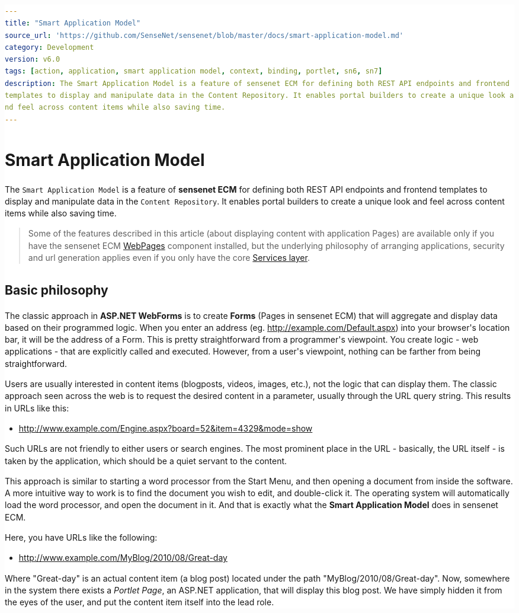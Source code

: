 ```yaml
---
title: "Smart Application Model"
source_url: 'https://github.com/SenseNet/sensenet/blob/master/docs/smart-application-model.md'
category: Development
version: v6.0
tags: [action, application, smart application model, context, binding, portlet, sn6, sn7]
description: The Smart Application Model is a feature of sensenet ECM for defining both REST API endpoints and frontend templates to display and manipulate data in the Content Repository. It enables portal builders to create a unique look and feel across content items while also saving time.
---
```


# Smart Application Model

The `Smart Application Model` is a feature of **sensenet ECM** for defining both REST API endpoints and frontend templates to display and manipulate data in the `Content Repository`. It enables portal builders to create a unique look and feel across content items while also saving time.

> Some of the features described in this article (about displaying content with application Pages) are available only if you have the sensenet ECM [WebPages](https://github.com/SenseNet/sn-webpages) component installed, but the underlying philosophy of arranging applications, security and url generation applies even if you only have the core [Services layer](https://github.com/SenseNet/sensenet).

## Basic philosophy

The classic approach in **ASP.NET WebForms** is to create **Forms** (Pages in sensenet ECM) that will aggregate and display data based on their programmed logic. When you enter an address (eg. http://example.com/Default.aspx) into your browser's location bar, it will be the address of a Form. This is pretty straightforward from a programmer's viewpoint. You create logic - web applications - that are explicitly called and executed. However, from a user's viewpoint, nothing can be farther from being straightforward.

Users are usually interested in content items (blogposts, videos, images, etc.), not the logic that can display them. The classic approach seen across the web is to request the desired content in a parameter, usually through the URL query string. This results in URLs like this:

- http://www.example.com/Engine.aspx?board=52&item=4329&mode=show

Such URLs are not friendly to either users or search engines. The most prominent place in the URL - basically, the URL itself - is taken by the application, which should be a quiet servant to the content.

This approach is similar to starting a word processor from the Start Menu, and then opening a document from inside the software. A more intuitive way to work is to find the document you wish to edit, and double-click it. The operating system will automatically load the word processor, and open the document in it. And that is exactly what the **Smart Application Model** does in sensenet ECM.

Here, you have URLs like the following:

- http://www.example.com/MyBlog/2010/08/Great-day

Where "Great-day" is an actual content item (a blog post) located under the path "MyBlog/2010/08/Great-day". Now, somewhere in the system there exists a *Portlet Page*, an ASP.NET application, that will display this blog post. We have simply hidden it from the eyes of the user, and put the content item itself into the lead role.
